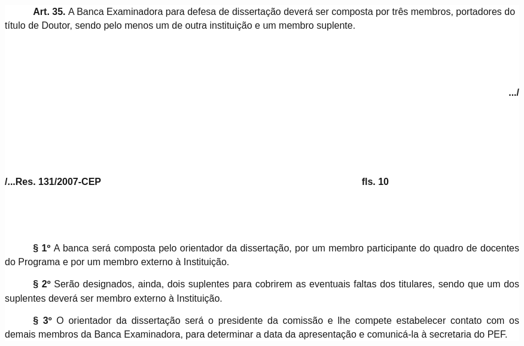 <p class=MsoNormal style='text-indent:35.45pt;tab-stops:48.5pt'><b
style='mso-bidi-font-weight:normal'><span style='font-size:12.0pt;font-family:
Arial'>Art. <st1:metricconverter ProductID="35. A" w:st="on">35. <span
 style='font-weight:normal'>A</span></st1:metricconverter><span
style='font-weight:normal'> Banca Examinadora para defesa de dissertação deverá
ser composta por três membros, portadores do título de Doutor, sendo pelo menos
um de outra instituição e um membro suplente.<o:p></o:p></span></span></b></p>

<p class=MsoHeader align=right style='text-align:right'><b style='mso-bidi-font-weight:
normal'><span style='font-size:12.0pt;font-family:Arial'><o:p>&nbsp;</o:p></span></b></p>

<p class=MsoHeader align=right style='text-align:right'><b style='mso-bidi-font-weight:
normal'><span style='font-size:12.0pt;font-family:Arial'><o:p>&nbsp;</o:p></span></b></p>

<p class=MsoHeader align=right style='text-align:right'><b style='mso-bidi-font-weight:
normal'><span style='font-size:12.0pt;font-family:Arial'>.../<o:p></o:p></span></b></p>

<p class=MsoNormal><b style='mso-bidi-font-weight:normal'><span
style='font-size:12.0pt;font-family:Arial'><o:p>&nbsp;</o:p></span></b></p>

<p class=MsoNormal><b style='mso-bidi-font-weight:normal'><span
style='font-size:12.0pt;font-family:Arial'><o:p>&nbsp;</o:p></span></b></p>

<p class=MsoNormal><b style='mso-bidi-font-weight:normal'><span
style='font-size:12.0pt;font-family:Arial'><o:p>&nbsp;</o:p></span></b></p>

<p class=MsoNormal><b style='mso-bidi-font-weight:normal'><span
style='font-size:12.0pt;font-family:Arial'>/...Res. 131/2007-CEP<span
style='mso-tab-count:8'>                                                                                         </span><span
style='mso-spacerun:yes'>         </span>fls. 10<o:p></o:p></span></b></p>

<p class=MsoNormal><b style='mso-bidi-font-weight:normal'><span
style='font-size:12.0pt;font-family:Arial'><o:p>&nbsp;</o:p></span></b></p>

<p class=MsoNormal><b style='mso-bidi-font-weight:normal'><span
style='font-size:12.0pt;font-family:Arial'><o:p>&nbsp;</o:p></span></b></p>

<p class=MsoNormal style='text-align:justify;text-indent:35.45pt'><b
style='mso-bidi-font-weight:normal'><span style='font-size:12.0pt;font-family:
Arial'>§ 1º </span></b><span style='font-size:12.0pt;font-family:Arial'>A banca
será composta pelo orientador da dissertação, por um membro participante do
quadro de docentes do Programa e por um membro externo à Instituição.<o:p></o:p></span></p>

<p class=MsoNormal style='text-align:justify;text-indent:35.45pt'><b
style='mso-bidi-font-weight:normal'><span style='font-size:12.0pt;font-family:
Arial'>§ 2º </span></b><span style='font-size:12.0pt;font-family:Arial'>Serão
designados, ainda, dois suplentes para cobrirem as eventuais faltas dos
titulares, sendo que um dos suplentes deverá ser membro externo à Instituição.<o:p></o:p></span></p>

<p class=MsoNormal style='text-align:justify;text-indent:35.45pt'><b
style='mso-bidi-font-weight:normal'><span style='font-size:12.0pt;font-family:
Arial'>§ 3º </span></b><span style='font-size:12.0pt;font-family:Arial'>O
orientador da dissertação será o presidente da comissão e lhe compete
estabelecer contato com os demais membros da Banca Examinadora, para determinar
a data da apresentação e comunicá-la à secretaria do PEF.<o:p></o:p></span></p>
